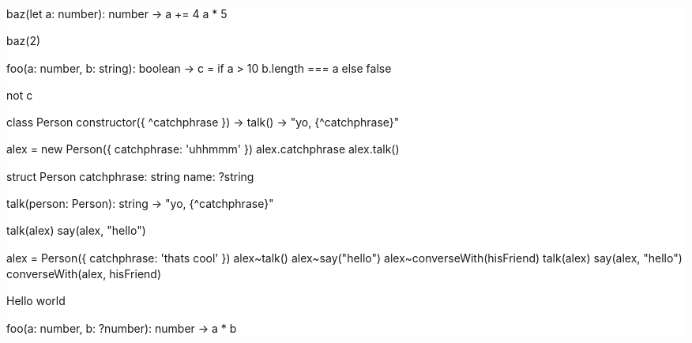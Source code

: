 

baz(let a: number): number ->
  a += 4
  a * 5

baz(2)

foo(a: number, b: string): boolean ->
  c = if a > 10
    b.length === a
  else
    false

  not c



class Person
  constructor({ ^catchphrase }) ->
  talk() ->
    "yo, {^catchphrase}"

alex = new Person({ catchphrase: 'uhhmmm' })
alex.catchphrase
alex.talk()

struct Person 
  catchphrase: string
  name: ?string

talk(person: Person): string ->
  "yo, {^catchphrase}"

talk(alex)
say(alex, "hello")



alex = Person({ catchphrase: 'thats cool' })
alex~talk()
alex~say("hello")
alex~converseWith(hisFriend)
talk(alex)
say(alex, "hello")
converseWith(alex, hisFriend)














Hello world

foo(a: number, b: ?number): number ->
  a * b
